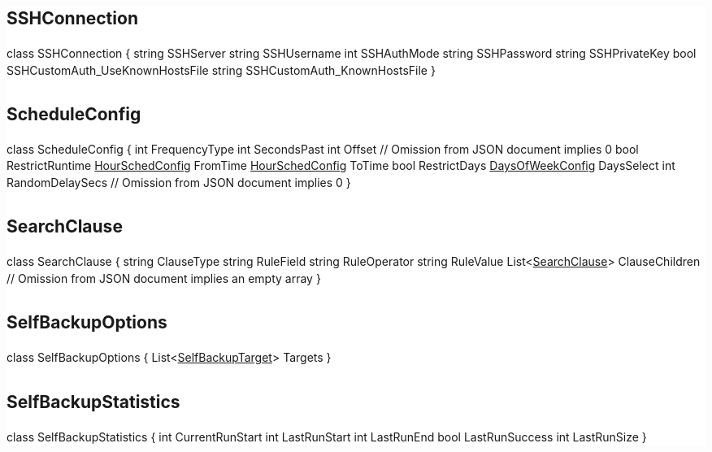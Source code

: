 ## SSHConnection

class SSHConnection {
string SSHServer
string SSHUsername
int SSHAuthMode
string SSHPassword
string SSHPrivateKey
bool SSHCustomAuth_UseKnownHostsFile
string SSHCustomAuth_KnownHostsFile
}

## ScheduleConfig

class ScheduleConfig {
int FrequencyType
int SecondsPast
int Offset // Omission from JSON document implies 0
bool RestrictRuntime
[HourSchedConfig](https://docs.cometbackup.com/latest/api/api-data-structures#api-struct-HourSchedConfig) FromTime
[HourSchedConfig](https://docs.cometbackup.com/latest/api/api-data-structures#api-struct-HourSchedConfig) ToTime
bool RestrictDays
[DaysOfWeekConfig](https://docs.cometbackup.com/latest/api/api-data-structures#api-struct-DaysOfWeekConfig) DaysSelect
int RandomDelaySecs // Omission from JSON document implies 0
}

## SearchClause

class SearchClause {
string ClauseType
string RuleField
string RuleOperator
string RuleValue
List<[SearchClause](https://docs.cometbackup.com/latest/api/api-data-structures#api-struct-SearchClause)\> ClauseChildren // Omission from JSON document implies an empty array
}

## SelfBackupOptions

class SelfBackupOptions {
List<[SelfBackupTarget](https://docs.cometbackup.com/latest/api/api-data-structures#api-struct-SelfBackupTarget)\> Targets
}

## SelfBackupStatistics

class SelfBackupStatistics {
int CurrentRunStart
int LastRunStart
int LastRunEnd
bool LastRunSuccess
int LastRunSize
}
